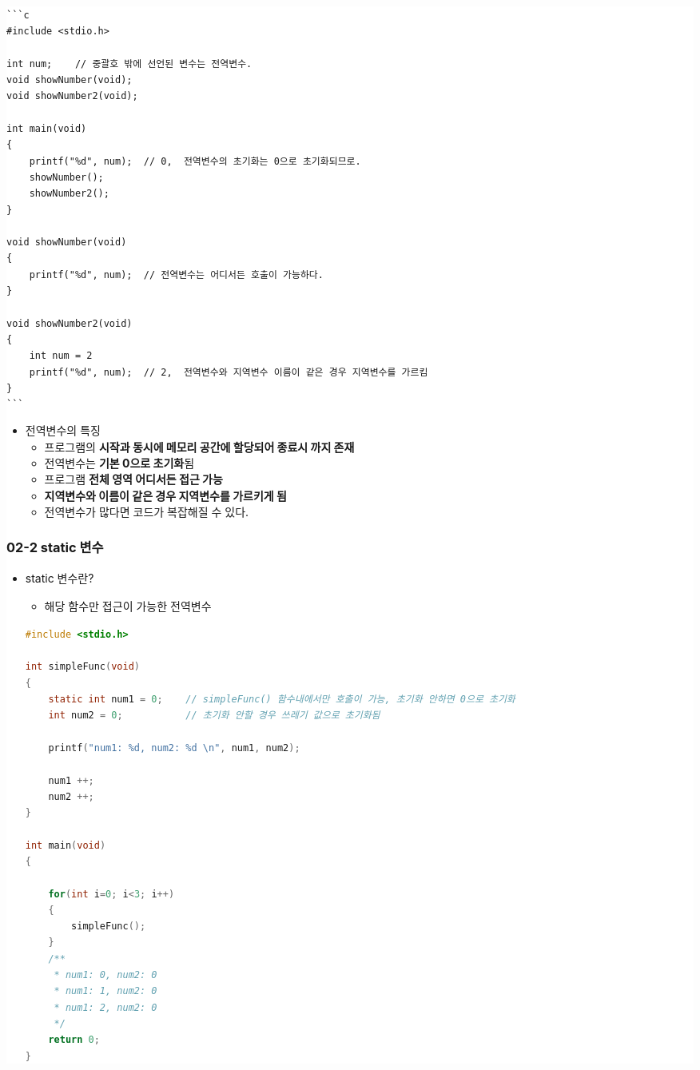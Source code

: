     ```c
    #include <stdio.h>
    
    int num;    // 중괄호 밖에 선언된 변수는 전역변수.
    void showNumber(void);
    void showNumber2(void);
    
    int main(void)
    {
        printf("%d", num);  // 0,  전역변수의 초기화는 0으로 초기화되므로.
        showNumber();
        showNumber2();        
    }

    void showNumber(void)
    {
        printf("%d", num);  // 전역변수는 어디서든 호출이 가능하다.
    }

    void showNumber2(void)
    {
        int num = 2
        printf("%d", num);  // 2,  전역변수와 지역변수 이름이 같은 경우 지역변수를 가르킴
    }
    ```

- 전역변수의 특징
    - 프로그램의 **시작과 동시에 메모리 공간에 할당되어 종료시 까지 존재**
    - 전역변수는 **기본 0으로 초기화**됨
    - 프로그램 **전체 영역 어디서든 접근 가능**
    - **지역변수와 이름이 같은 경우 지역변수를 가르키게 됨**
    - 전역변수가 많다면  코드가 복잡해질 수 있다.

### 02-2 static 변수

- static 변수란?
    - 해당 함수만 접근이 가능한 전역변수
    
    ```c
    #include <stdio.h>

    int simpleFunc(void)
    {
        static int num1 = 0;    // simpleFunc() 함수내에서만 호출이 가능, 초기화 안하면 0으로 초기화
        int num2 = 0;           // 초기화 안할 경우 쓰레기 값으로 초기화됨

        printf("num1: %d, num2: %d \n", num1, num2);

        num1 ++;
        num2 ++;
    }

    int main(void)
    {

        for(int i=0; i<3; i++)
        {
            simpleFunc();
        }
        /**
         * num1: 0, num2: 0
         * num1: 1, num2: 0
         * num1: 2, num2: 0
         */
        return 0;
    }
    ```
